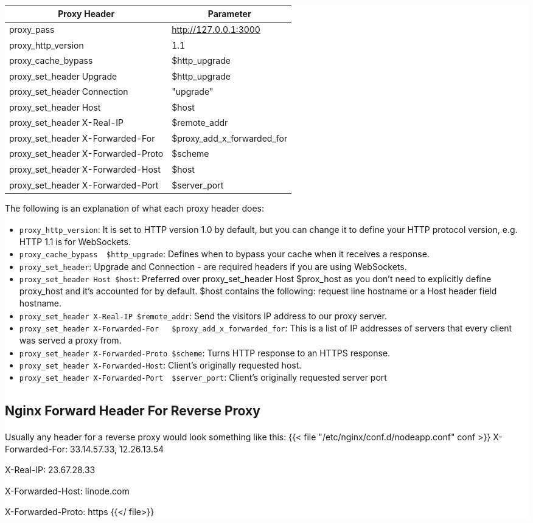 | Proxy Header   | Parameter |
| ----------- | ----------- |
| proxy_pass     | http://127.0.0.1:3000       |
| proxy_http_version   | 1.1        |
| proxy_cache_bypass   | $http_upgrade   |
| proxy_set_header Upgrade    | $http_upgrade    |
| proxy_set_header Connection   | "upgrade"   |
| proxy_set_header Host   | $host   |
| proxy_set_header X-Real-IP    | $remote_addr |
| proxy_set_header X-Forwarded-For   | $proxy_add_x_forwarded_for   |
| proxy_set_header X-Forwarded-Proto   | $scheme   |
| proxy_set_header X-Forwarded-Host   | $host   |
| proxy_set_header X-Forwarded-Port   | $server_port   |

The following is an explanation of what each proxy header does:



*   `proxy_http_version`: It is set to HTTP version 1.0 by default, but you can change it to define your HTTP protocol version, e.g. HTTP 1.1 is for WebSockets.
*   `proxy_cache_bypass  $http_upgrade`:   Defines when to bypass your cache when it receives a response.
*   `proxy_set_header`: Upgrade and Connection - are required headers if you are using WebSockets.
*   `proxy_set_header Host $host`: Preferred over proxy_set_header Host $prox_host as you don’t need to explicitly define proxy_host and it’s accounted for by default. $host contains the following: request line hostname or a Host header field hostname.
*   `proxy_set_header X-Real-IP $remote_addr`:  Send the visitors IP address to our proxy server.
*   `proxy_set_header X-Forwarded-For   $proxy_add_x_forwarded_for`: This is a list of IP addresses of servers that every client was served a proxy from.
*   `proxy_set_header X-Forwarded-Proto $scheme`: Turns HTTP response to an HTTPS response.
*   `proxy_set_header X-Forwarded-Host`: Client’s originally requested host.
*   `proxy_set_header X-Forwarded-Port  $server_port`: Client’s originally requested server port


## Nginx Forward Header For Reverse Proxy

Usually any header for a reverse proxy would look something like this:
{{< file "/etc/nginx/conf.d/nodeapp.conf" conf >}}
X-Forwarded-For: 33.14.57.33, 12.26.13.54

X-Real-IP: 23.67.28.33

X-Forwarded-Host: linode.com

X-Forwarded-Proto: https
{{</ file>}}
